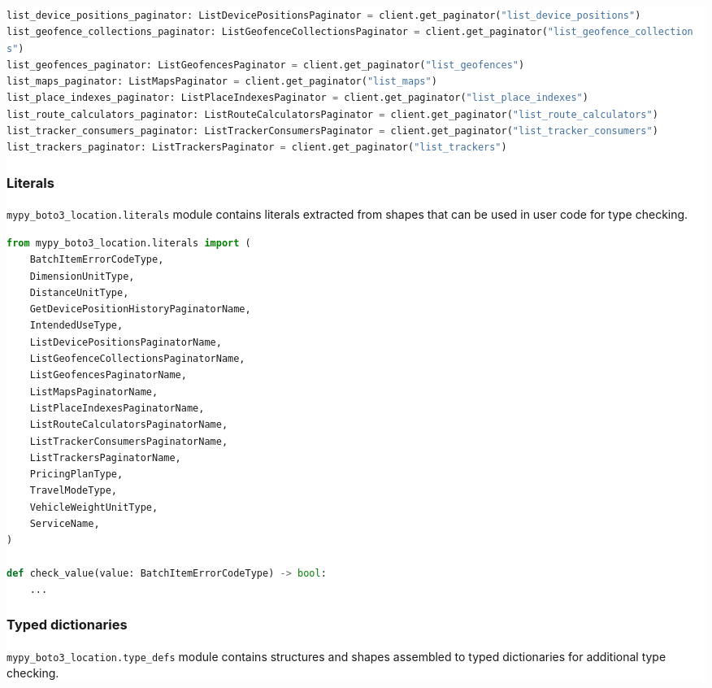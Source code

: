 ```python
list_device_positions_paginator: ListDevicePositionsPaginator = client.get_paginator("list_device_positions")
list_geofence_collections_paginator: ListGeofenceCollectionsPaginator = client.get_paginator("list_geofence_collections")
list_geofences_paginator: ListGeofencesPaginator = client.get_paginator("list_geofences")
list_maps_paginator: ListMapsPaginator = client.get_paginator("list_maps")
list_place_indexes_paginator: ListPlaceIndexesPaginator = client.get_paginator("list_place_indexes")
list_route_calculators_paginator: ListRouteCalculatorsPaginator = client.get_paginator("list_route_calculators")
list_tracker_consumers_paginator: ListTrackerConsumersPaginator = client.get_paginator("list_tracker_consumers")
list_trackers_paginator: ListTrackersPaginator = client.get_paginator("list_trackers")
```

<a id="literals"></a>

### Literals

`mypy_boto3_location.literals` module contains literals extracted from shapes
that can be used in user code for type checking.

```python
from mypy_boto3_location.literals import (
    BatchItemErrorCodeType,
    DimensionUnitType,
    DistanceUnitType,
    GetDevicePositionHistoryPaginatorName,
    IntendedUseType,
    ListDevicePositionsPaginatorName,
    ListGeofenceCollectionsPaginatorName,
    ListGeofencesPaginatorName,
    ListMapsPaginatorName,
    ListPlaceIndexesPaginatorName,
    ListRouteCalculatorsPaginatorName,
    ListTrackerConsumersPaginatorName,
    ListTrackersPaginatorName,
    PricingPlanType,
    TravelModeType,
    VehicleWeightUnitType,
    ServiceName,
)

def check_value(value: BatchItemErrorCodeType) -> bool:
    ...
```

<a id="typed-dictionaries"></a>

### Typed dictionaries

`mypy_boto3_location.type_defs` module contains structures and shapes assembled
to typed dictionaries for additional type checking.
